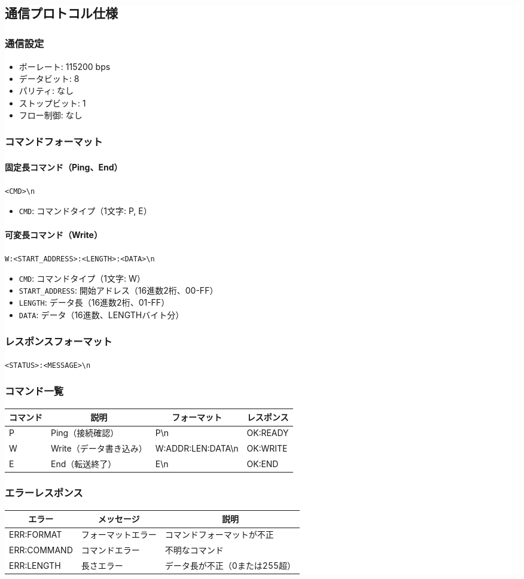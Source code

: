 ## 通信プロトコル仕様

### 通信設定
- ボーレート: 115200 bps
- データビット: 8
- パリティ: なし
- ストップビット: 1
- フロー制御: なし

### コマンドフォーマット

#### 固定長コマンド（Ping、End）
```
<CMD>\n
```

- `CMD`: コマンドタイプ（1文字: P, E）

#### 可変長コマンド（Write）
```
W:<START_ADDRESS>:<LENGTH>:<DATA>\n
```

- `CMD`: コマンドタイプ（1文字: W）
- `START_ADDRESS`: 開始アドレス（16進数2桁、00-FF）
- `LENGTH`: データ長（16進数2桁、01-FF）
- `DATA`: データ（16進数、LENGTHバイト分）

### レスポンスフォーマット
```
<STATUS>:<MESSAGE>\n
```

### コマンド一覧

| コマンド | 説明 | フォーマット | レスポンス |
|---------|------|-------------|-----------|
| P | Ping（接続確認） | P\n | OK:READY |
| W | Write（データ書き込み） | W:ADDR:LEN:DATA\n | OK:WRITE |
| E | End（転送終了） | E\n | OK:END |

### エラーレスポンス

| エラー | メッセージ | 説明 |
|--------|-----------|------|
| ERR:FORMAT | フォーマットエラー | コマンドフォーマットが不正 |
| ERR:COMMAND | コマンドエラー | 不明なコマンド |
| ERR:LENGTH | 長さエラー | データ長が不正（0または255超） |
